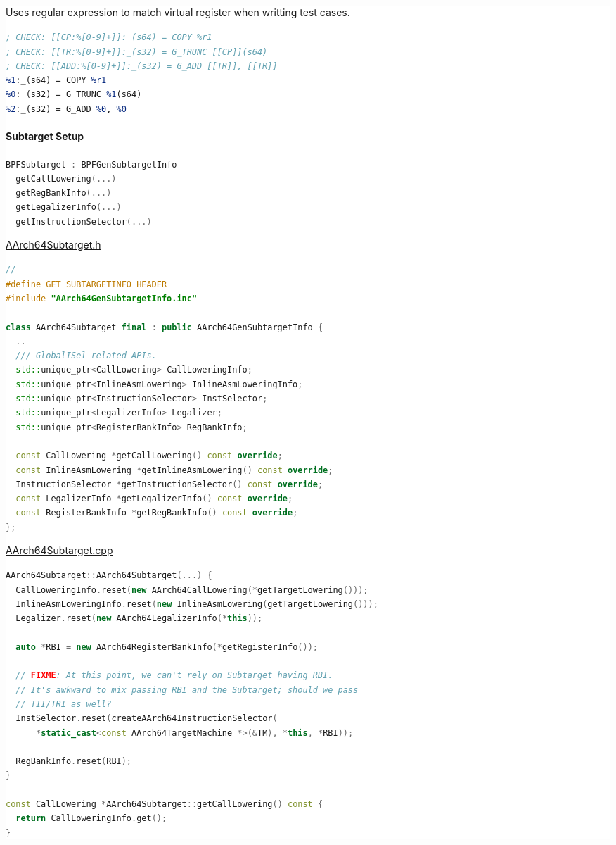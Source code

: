 Uses regular expression to match virtual register when writting test cases.
```llvm
; CHECK: [[CP:%[0-9]+]]:_(s64) = COPY %r1
; CHECK: [[TR:%[0-9]+]]:_(s32) = G_TRUNC [[CP]](s64)
; CHECK: [[ADD:%[0-9]+]]:_(s32) = G_ADD [[TR]], [[TR]]
%1:_(s64) = COPY %r1
%0:_(s32) = G_TRUNC %1(s64)
%2:_(s32) = G_ADD %0, %0
```

#### Subtarget Setup
```c++
BPFSubtarget : BPFGenSubtargetInfo
  getCallLowering(...)
  getRegBankInfo(...)
  getLegalizerInfo(...)
  getInstructionSelector(...)
```

[AArch64Subtarget.h](https://github.com/llvm/llvm-project/blob/main/llvm/lib/Target/AArch64/AArch64Subtarget.h)
```c++
// 
#define GET_SUBTARGETINFO_HEADER
#include "AArch64GenSubtargetInfo.inc"

class AArch64Subtarget final : public AArch64GenSubtargetInfo {
  ..
  /// GlobalISel related APIs.
  std::unique_ptr<CallLowering> CallLoweringInfo;
  std::unique_ptr<InlineAsmLowering> InlineAsmLoweringInfo;
  std::unique_ptr<InstructionSelector> InstSelector;
  std::unique_ptr<LegalizerInfo> Legalizer;
  std::unique_ptr<RegisterBankInfo> RegBankInfo;

  const CallLowering *getCallLowering() const override;
  const InlineAsmLowering *getInlineAsmLowering() const override;
  InstructionSelector *getInstructionSelector() const override;
  const LegalizerInfo *getLegalizerInfo() const override;
  const RegisterBankInfo *getRegBankInfo() const override;
};
```

[AArch64Subtarget.cpp](https://github.com/llvm/llvm-project/blob/main/llvm/lib/Target/AArch64/AArch64Subtarget.cpp)
```c++
AArch64Subtarget::AArch64Subtarget(...) {
  CallLoweringInfo.reset(new AArch64CallLowering(*getTargetLowering()));
  InlineAsmLoweringInfo.reset(new InlineAsmLowering(getTargetLowering()));
  Legalizer.reset(new AArch64LegalizerInfo(*this));

  auto *RBI = new AArch64RegisterBankInfo(*getRegisterInfo());

  // FIXME: At this point, we can't rely on Subtarget having RBI.
  // It's awkward to mix passing RBI and the Subtarget; should we pass
  // TII/TRI as well?
  InstSelector.reset(createAArch64InstructionSelector(
      *static_cast<const AArch64TargetMachine *>(&TM), *this, *RBI));

  RegBankInfo.reset(RBI);
}

const CallLowering *AArch64Subtarget::getCallLowering() const {
  return CallLoweringInfo.get();
}

```